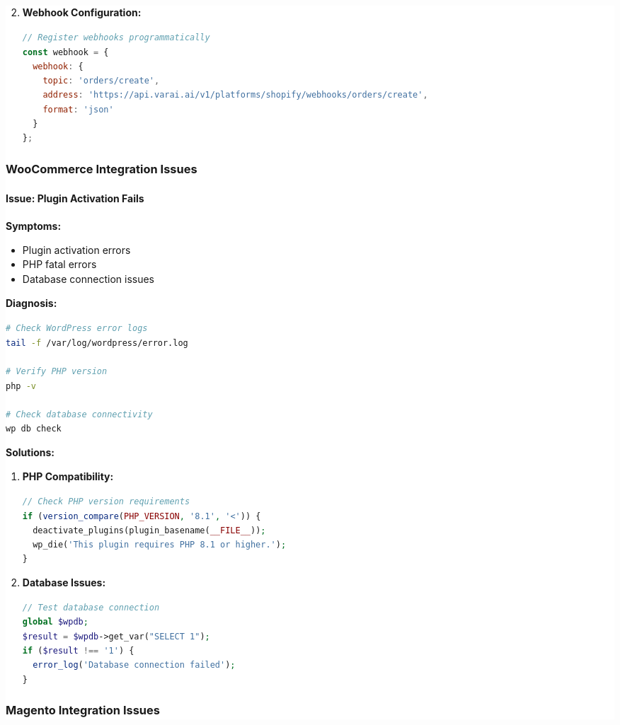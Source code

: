 2. **Webhook Configuration:**
   ```javascript
   // Register webhooks programmatically
   const webhook = {
     webhook: {
       topic: 'orders/create',
       address: 'https://api.varai.ai/v1/platforms/shopify/webhooks/orders/create',
       format: 'json'
     }
   };
   ```

### WooCommerce Integration Issues

#### Issue: Plugin Activation Fails
**Symptoms:**
- Plugin activation errors
- PHP fatal errors
- Database connection issues

**Diagnosis:**
```bash
# Check WordPress error logs
tail -f /var/log/wordpress/error.log

# Verify PHP version
php -v

# Check database connectivity
wp db check
```

**Solutions:**
1. **PHP Compatibility:**
   ```php
   // Check PHP version requirements
   if (version_compare(PHP_VERSION, '8.1', '<')) {
     deactivate_plugins(plugin_basename(__FILE__));
     wp_die('This plugin requires PHP 8.1 or higher.');
   }
   ```

2. **Database Issues:**
   ```php
   // Test database connection
   global $wpdb;
   $result = $wpdb->get_var("SELECT 1");
   if ($result !== '1') {
     error_log('Database connection failed');
   }
   ```

### Magento Integration Issues
